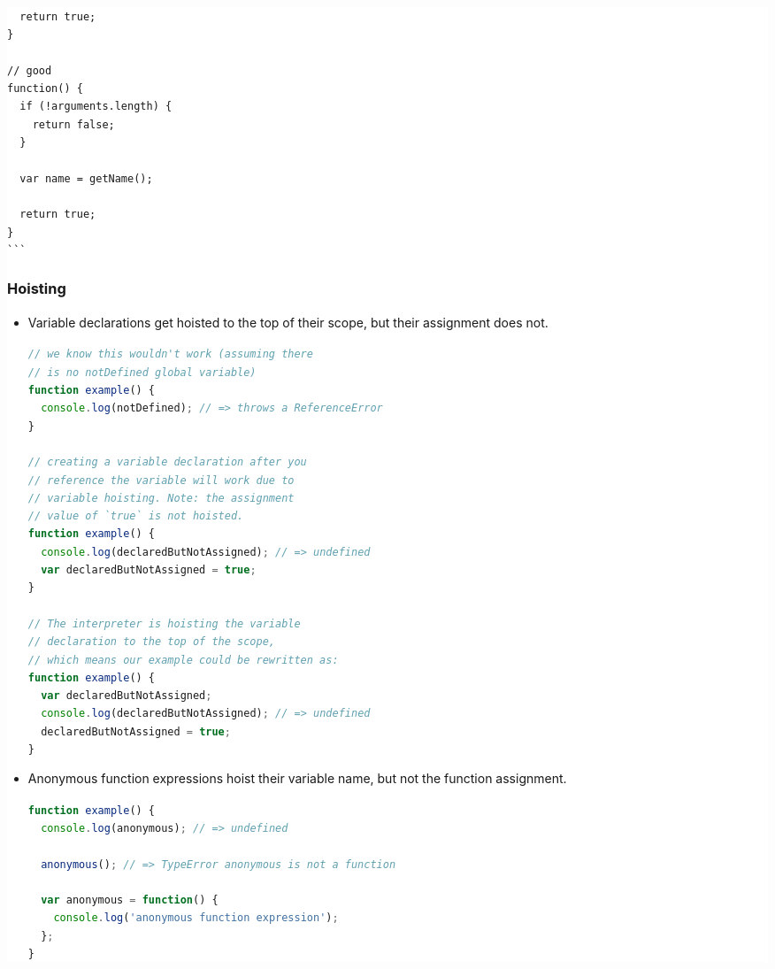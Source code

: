       return true;
    }

    // good
    function() {
      if (!arguments.length) {
        return false;
      }

      var name = getName();

      return true;
    }
    ```


### Hoisting

  - Variable declarations get hoisted to the top of their scope, but their assignment does not.

    ```javascript
    // we know this wouldn't work (assuming there
    // is no notDefined global variable)
    function example() {
      console.log(notDefined); // => throws a ReferenceError
    }

    // creating a variable declaration after you
    // reference the variable will work due to
    // variable hoisting. Note: the assignment
    // value of `true` is not hoisted.
    function example() {
      console.log(declaredButNotAssigned); // => undefined
      var declaredButNotAssigned = true;
    }

    // The interpreter is hoisting the variable
    // declaration to the top of the scope,
    // which means our example could be rewritten as:
    function example() {
      var declaredButNotAssigned;
      console.log(declaredButNotAssigned); // => undefined
      declaredButNotAssigned = true;
    }
    ```

  - Anonymous function expressions hoist their variable name, but not the function assignment.

    ```javascript
    function example() {
      console.log(anonymous); // => undefined

      anonymous(); // => TypeError anonymous is not a function

      var anonymous = function() {
        console.log('anonymous function expression');
      };
    }
    ```
